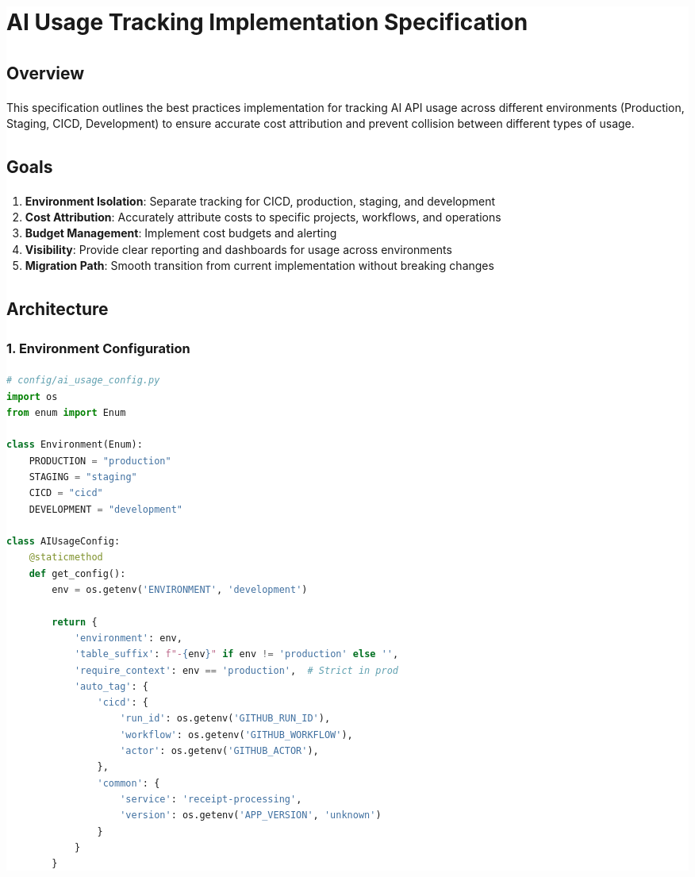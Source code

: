 # AI Usage Tracking Implementation Specification

## Overview
This specification outlines the best practices implementation for tracking AI API usage across different environments (Production, Staging, CICD, Development) to ensure accurate cost attribution and prevent collision between different types of usage.

## Goals
1. **Environment Isolation**: Separate tracking for CICD, production, staging, and development
2. **Cost Attribution**: Accurately attribute costs to specific projects, workflows, and operations
3. **Budget Management**: Implement cost budgets and alerting
4. **Visibility**: Provide clear reporting and dashboards for usage across environments
5. **Migration Path**: Smooth transition from current implementation without breaking changes

## Architecture

### 1. Environment Configuration

```python
# config/ai_usage_config.py
import os
from enum import Enum

class Environment(Enum):
    PRODUCTION = "production"
    STAGING = "staging"
    CICD = "cicd"
    DEVELOPMENT = "development"

class AIUsageConfig:
    @staticmethod
    def get_config():
        env = os.getenv('ENVIRONMENT', 'development')
        
        return {
            'environment': env,
            'table_suffix': f"-{env}" if env != 'production' else '',
            'require_context': env == 'production',  # Strict in prod
            'auto_tag': {
                'cicd': {
                    'run_id': os.getenv('GITHUB_RUN_ID'),
                    'workflow': os.getenv('GITHUB_WORKFLOW'),
                    'actor': os.getenv('GITHUB_ACTOR'),
                },
                'common': {
                    'service': 'receipt-processing',
                    'version': os.getenv('APP_VERSION', 'unknown')
                }
            }
        }
```
